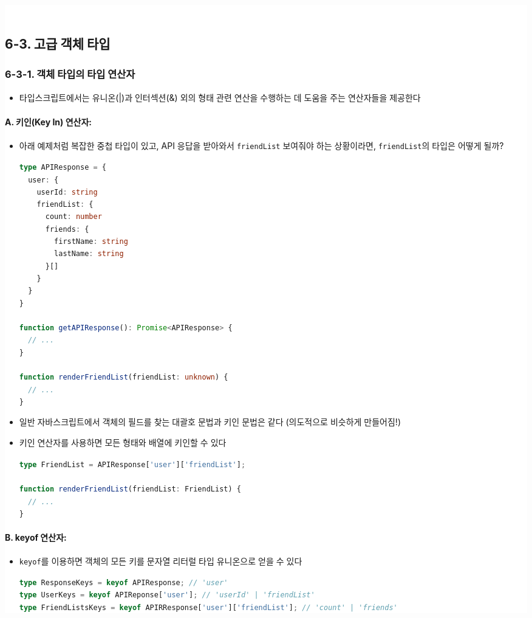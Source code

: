 <br>

## 6-3. 고급 객체 타입

### 6-3-1. 객체 타입의 타입 연산자

- 타입스크립트에서는 유니온(|)과 인터섹션(&) 외의 형태 관련 연산을 수행하는 데 도움을 주는 연산자들을 제공한다

#### A. 키인(Key In) 연산자:

- 아래 예제처럼 복잡한 중첩 타입이 있고, API 응답을 받아와서 `friendList` 보여줘야 하는 상황이라면, `friendList`의 타입은 어떻게 될까?

  ```Typescript
  type APIResponse = {
    user: {
      userId: string
      friendList: {
        count: number
        friends: {
          firstName: string
          lastName: string
        }[]
      }
    }
  }

  function getAPIResponse(): Promise<APIResponse> {
    // ...
  }

  function renderFriendList(friendList: unknown) {
    // ...
  }
  ```

- 일반 자바스크립트에서 객체의 필드를 찾는 대괄호 문법과 키인 문법은 같다 (의도적으로 비슷하게 만들어짐!)
- 키인 연산자를 사용하면 모든 형태와 배열에 키인할 수 있다

  ```Typescript
  type FriendList = APIResponse['user']['friendList'];

  function renderFriendList(friendList: FriendList) {
    // ...
  }
  ```

#### B. keyof 연산자:

- `keyof`를 이용하면 객체의 모든 키를 문자열 리터럴 타입 유니온으로 얻을 수 있다

  ```Typescript
  type ResponseKeys = keyof APIResponse; // 'user'
  type UserKeys = keyof APIReponse['user']; // 'userId' | 'friendList'
  type FriendListsKeys = keyof APIRResponse['user']['friendList']; // 'count' | 'friends'
  ```
